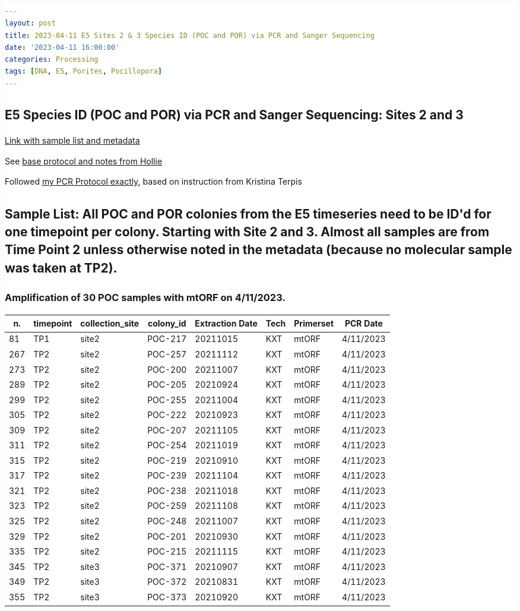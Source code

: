```yaml
---
layout: post
title: 2023-04-11 E5 Sites 2 & 3 Species ID (POC and POR) via PCR and Sanger Sequencing
date: '2023-04-11 16:00:00'
categories: Processing
tags: [DNA, E5, Porites, Pocillopora]
---
```


## E5 Species ID (POC and POR) via PCR and Sanger Sequencing: Sites 2 and 3

[Link with sample list and metadata](https://docs.google.com/spreadsheets/d/1NbWRAi-Ko7zgQqbTuAFRxV7qBS_E6AaXG0XdwiSJ-lA/edit?usp=sharing)


See [base protocol and notes from Hollie](https://github.com/zdellaert/ZD_Putnam_Lab_Notebook/blob/master/protocols/SpeciesID-via-PCR-Sanger-Sequencing.md)

Followed [my PCR Protocol exactly](https://zdellaert.github.io/ZD_Putnam_Lab_Notebook/PCR-Protocol), based on instruction from Kristina Terpis

## Sample List: All POC and POR colonies from the E5 timeseries need to be ID'd for one timepoint per colony. Starting with Site 2 and 3. Almost all samples are from Time Point 2 unless otherwise noted in the metadata (because no molecular sample was taken at TP2).

### Amplification of 30 POC samples with mtORF on 4/11/2023.

| n.  | timepoint | collection_site | colony_id | Extraction Date | Tech | Primerset | PCR Date  |
|-----|-----------|-----------------|-----------|-----------------|------|-----------|-----------|
| 81  | TP1       | site2           | POC-217   | 20211015        | KXT  | mtORF     | 4/11/2023 |
| 267 | TP2       | site2           | POC-257   | 20211112        | KXT  | mtORF     | 4/11/2023 |
| 273 | TP2       | site2           | POC-200   | 20211007        | KXT  | mtORF     | 4/11/2023 |
| 289 | TP2       | site2           | POC-205   | 20210924        | KXT  | mtORF     | 4/11/2023 |
| 299 | TP2       | site2           | POC-255   | 20211004        | KXT  | mtORF     | 4/11/2023 |
| 305 | TP2       | site2           | POC-222   | 20210923        | KXT  | mtORF     | 4/11/2023 |
| 309 | TP2       | site2           | POC-207   | 20211105        | KXT  | mtORF     | 4/11/2023 |
| 311 | TP2       | site2           | POC-254   | 20211019        | KXT  | mtORF     | 4/11/2023 |
| 315 | TP2       | site2           | POC-219   | 20210910        | KXT  | mtORF     | 4/11/2023 |
| 317 | TP2       | site2           | POC-239   | 20211104        | KXT  | mtORF     | 4/11/2023 |
| 321 | TP2       | site2           | POC-238   | 20211018        | KXT  | mtORF     | 4/11/2023 |
| 323 | TP2       | site2           | POC-259   | 20211108        | KXT  | mtORF     | 4/11/2023 |
| 325 | TP2       | site2           | POC-248   | 20211007        | KXT  | mtORF     | 4/11/2023 |
| 329 | TP2       | site2           | POC-201   | 20210930        | KXT  | mtORF     | 4/11/2023 |
| 335 | TP2       | site2           | POC-215   | 20211115        | KXT  | mtORF     | 4/11/2023 |
| 345 | TP2       | site3           | POC-371   | 20210907        | KXT  | mtORF     | 4/11/2023 |
| 349 | TP2       | site3           | POC-372   | 20210831        | KXT  | mtORF     | 4/11/2023 |
| 355 | TP2       | site3           | POC-373   | 20210920        | KXT  | mtORF     | 4/11/2023 |